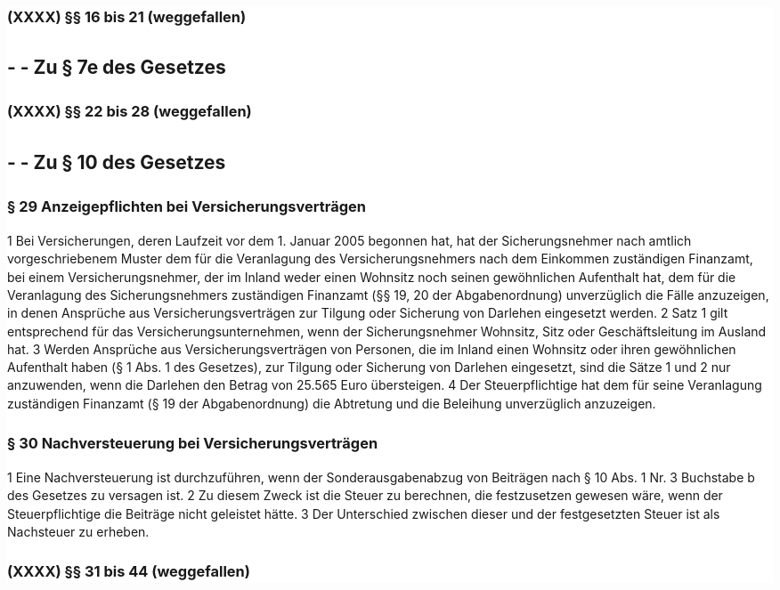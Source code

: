 
### (XXXX) §§ 16 bis 21 (weggefallen)



## - - Zu § 7e des Gesetzes



### (XXXX) §§ 22 bis 28 (weggefallen)



## - - Zu § 10 des Gesetzes



### § 29 Anzeigepflichten bei Versicherungsverträgen

1             Bei Versicherungen, deren Laufzeit vor dem 1. Januar
2005 begonnen hat, hat der Sicherungsnehmer nach amtlich
vorgeschriebenem Muster dem für die Veranlagung des
Versicherungsnehmers nach dem Einkommen zuständigen Finanzamt, bei
einem Versicherungsnehmer, der im Inland weder einen Wohnsitz noch
seinen gewöhnlichen Aufenthalt hat, dem für die Veranlagung des
Sicherungsnehmers zuständigen Finanzamt (§§ 19, 20 der Abgabenordnung)
unverzüglich die Fälle anzuzeigen, in denen Ansprüche aus
Versicherungsverträgen zur Tilgung oder Sicherung von Darlehen
eingesetzt werden.
2             Satz 1 gilt entsprechend für das
Versicherungsunternehmen, wenn der Sicherungsnehmer Wohnsitz, Sitz
oder Geschäftsleitung im Ausland hat.
3             Werden Ansprüche aus Versicherungsverträgen von
Personen, die im Inland einen Wohnsitz oder ihren gewöhnlichen
Aufenthalt haben (§ 1 Abs. 1 des Gesetzes), zur Tilgung oder Sicherung
von Darlehen eingesetzt, sind die Sätze 1 und 2 nur anzuwenden, wenn
die Darlehen den Betrag von 25.565 Euro übersteigen.
4             Der Steuerpflichtige hat dem für seine Veranlagung
zuständigen Finanzamt (§ 19 der Abgabenordnung) die Abtretung und die
Beleihung unverzüglich anzuzeigen.


### § 30 Nachversteuerung bei Versicherungsverträgen

1             Eine Nachversteuerung ist durchzuführen, wenn der
Sonderausgabenabzug von Beiträgen nach § 10 Abs. 1 Nr. 3 Buchstabe b
des Gesetzes zu versagen ist.
2             Zu diesem Zweck ist die Steuer zu berechnen, die
festzusetzen gewesen wäre, wenn der Steuerpflichtige die Beiträge
nicht geleistet hätte.
3             Der Unterschied zwischen dieser und der festgesetzten
Steuer ist als Nachsteuer zu erheben.


### (XXXX) §§ 31 bis 44 (weggefallen)
